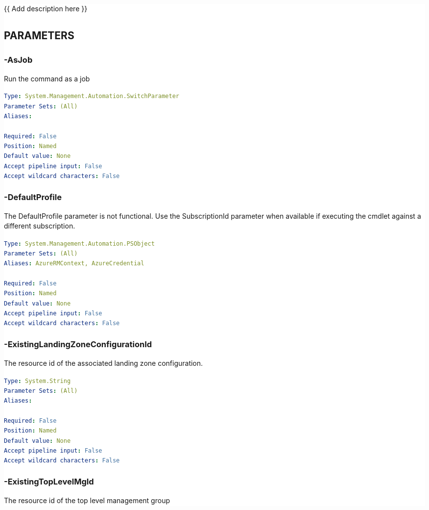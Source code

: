 {{ Add description here }}

## PARAMETERS

### -AsJob
Run the command as a job

```yaml
Type: System.Management.Automation.SwitchParameter
Parameter Sets: (All)
Aliases:

Required: False
Position: Named
Default value: None
Accept pipeline input: False
Accept wildcard characters: False
```

### -DefaultProfile
The DefaultProfile parameter is not functional.
Use the SubscriptionId parameter when available if executing the cmdlet against a different subscription.

```yaml
Type: System.Management.Automation.PSObject
Parameter Sets: (All)
Aliases: AzureRMContext, AzureCredential

Required: False
Position: Named
Default value: None
Accept pipeline input: False
Accept wildcard characters: False
```

### -ExistingLandingZoneConfigurationId
The resource id of the associated landing zone configuration.

```yaml
Type: System.String
Parameter Sets: (All)
Aliases:

Required: False
Position: Named
Default value: None
Accept pipeline input: False
Accept wildcard characters: False
```

### -ExistingTopLevelMgId
The resource id of the top level management group
